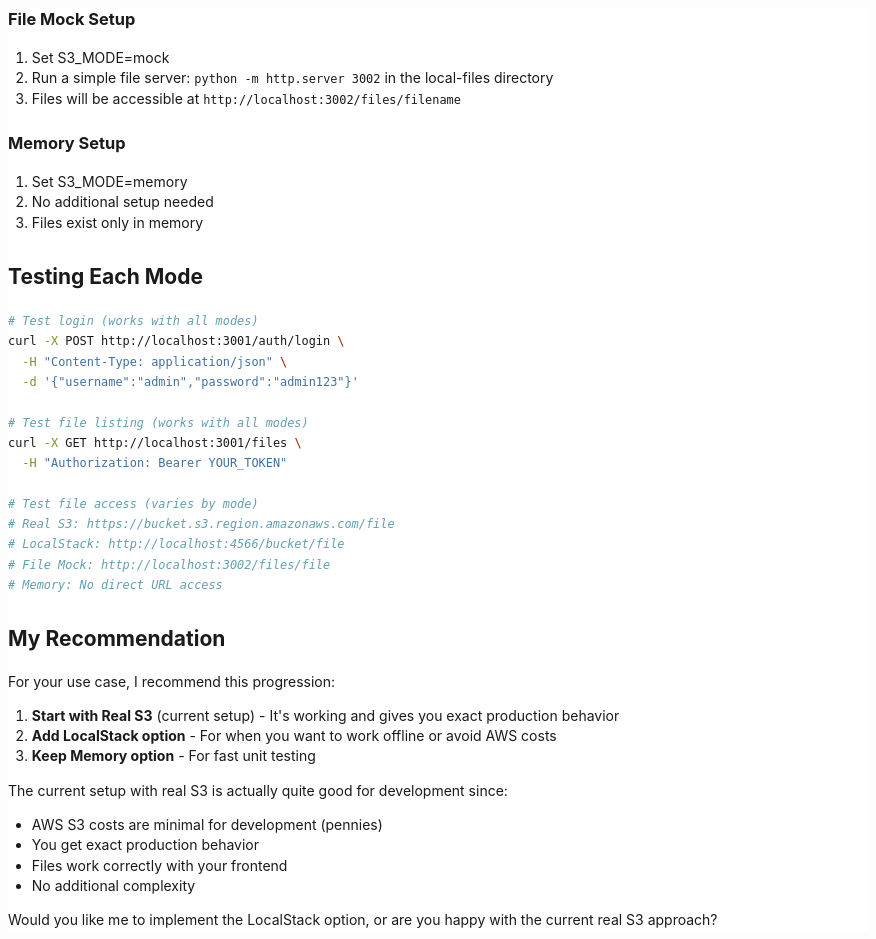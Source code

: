 ### File Mock Setup
1. Set S3_MODE=mock
2. Run a simple file server: `python -m http.server 3002` in the local-files directory
3. Files will be accessible at `http://localhost:3002/files/filename`

### Memory Setup
1. Set S3_MODE=memory
2. No additional setup needed
3. Files exist only in memory

## Testing Each Mode

```bash
# Test login (works with all modes)
curl -X POST http://localhost:3001/auth/login \
  -H "Content-Type: application/json" \
  -d '{"username":"admin","password":"admin123"}'

# Test file listing (works with all modes)
curl -X GET http://localhost:3001/files \
  -H "Authorization: Bearer YOUR_TOKEN"

# Test file access (varies by mode)
# Real S3: https://bucket.s3.region.amazonaws.com/file
# LocalStack: http://localhost:4566/bucket/file
# File Mock: http://localhost:3002/files/file
# Memory: No direct URL access
```

## My Recommendation

For your use case, I recommend this progression:

1. **Start with Real S3** (current setup) - It's working and gives you exact production behavior
2. **Add LocalStack option** - For when you want to work offline or avoid AWS costs
3. **Keep Memory option** - For fast unit testing

The current setup with real S3 is actually quite good for development since:
- AWS S3 costs are minimal for development (pennies)
- You get exact production behavior
- Files work correctly with your frontend
- No additional complexity

Would you like me to implement the LocalStack option, or are you happy with the current real S3 approach?
